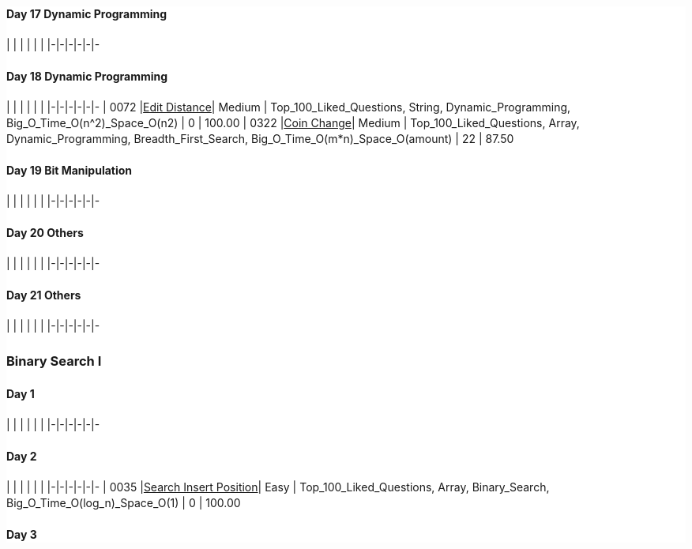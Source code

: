 #### Day 17 Dynamic Programming

|  |  |  |  |  | 
|-|-|-|-|-|-

#### Day 18 Dynamic Programming

|  |  |  |  |  | 
|-|-|-|-|-|-
| 0072 |[Edit Distance](src/main/c/g0001_0100/s0072_edit_distance/Solution.c)| Medium | Top_100_Liked_Questions, String, Dynamic_Programming, Big_O_Time_O(n^2)_Space_O(n2) | 0 | 100.00
| 0322 |[Coin Change](src/main/c/g0301_0400/s0322_coin_change/Solution.c)| Medium | Top_100_Liked_Questions, Array, Dynamic_Programming, Breadth_First_Search, Big_O_Time_O(m\*n)_Space_O(amount) | 22 | 87.50

#### Day 19 Bit Manipulation

|  |  |  |  |  | 
|-|-|-|-|-|-

#### Day 20 Others

|  |  |  |  |  | 
|-|-|-|-|-|-

#### Day 21 Others

|  |  |  |  |  | 
|-|-|-|-|-|-

### Binary Search I

#### Day 1

|  |  |  |  |  | 
|-|-|-|-|-|-

#### Day 2

|  |  |  |  |  | 
|-|-|-|-|-|-
| 0035 |[Search Insert Position](src/main/c/g0001_0100/s0035_search_insert_position/Solution.c)| Easy | Top_100_Liked_Questions, Array, Binary_Search, Big_O_Time_O(log_n)_Space_O(1) | 0 | 100.00

#### Day 3
